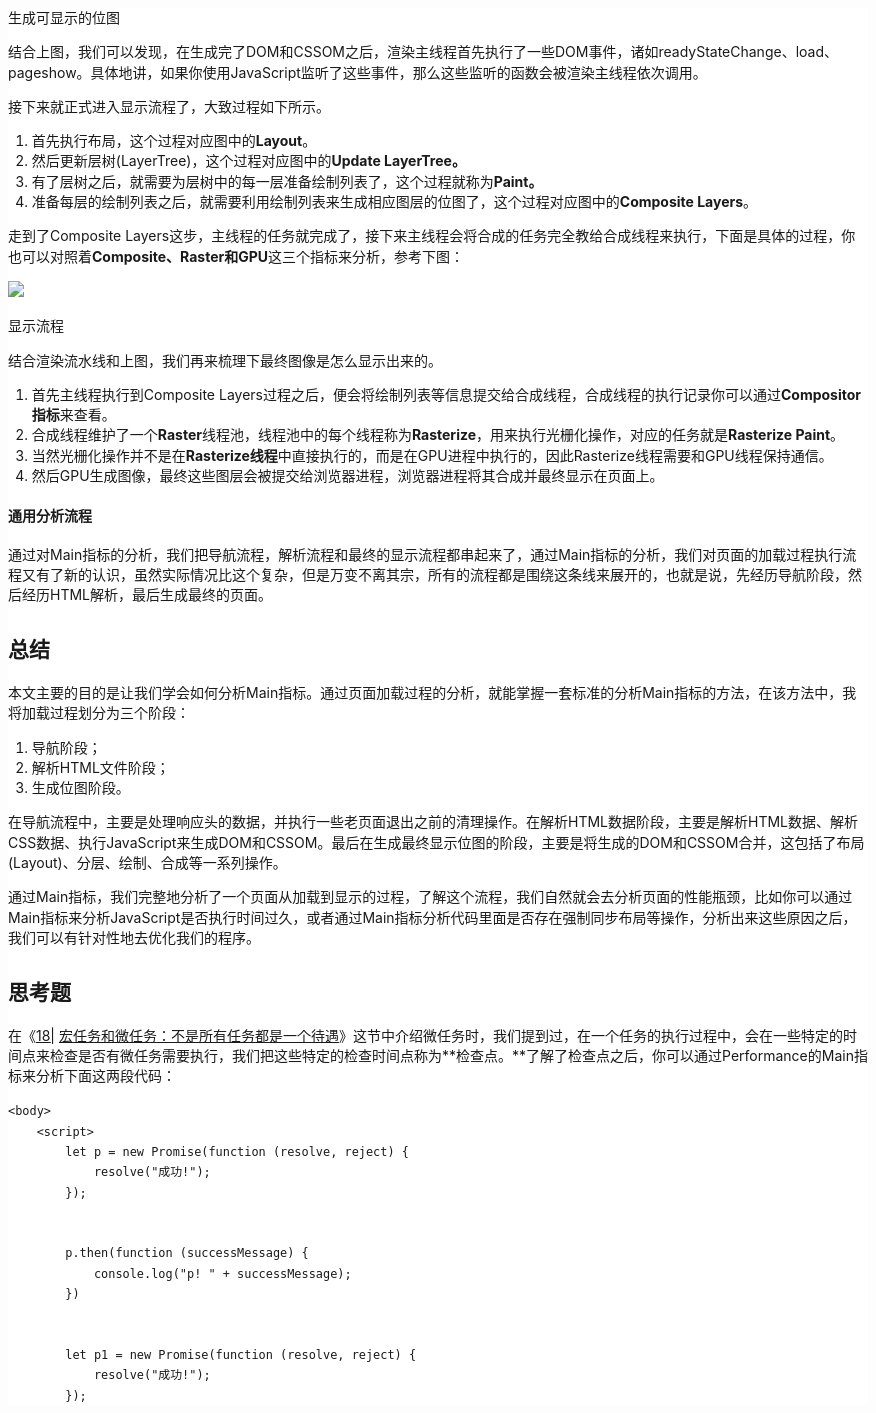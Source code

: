 生成可显示的位图

结合上图，我们可以发现，在生成完了DOM和CSSOM之后，渲染主线程首先执行了一些DOM事件，诸如readyStateChange、load、pageshow。具体地讲，如果你使用JavaScript监听了这些事件，那么这些监听的函数会被渲染主线程依次调用。

接下来就正式进入显示流程了，大致过程如下所示。

1.  首先执行布局，这个过程对应图中的**Layout**。
2.  然后更新层树\(LayerTree\)，这个过程对应图中的**Update LayerTree。**
3.  有了层树之后，就需要为层树中的每一层准备绘制列表了，这个过程就称为**Paint。**
4.  准备每层的绘制列表之后，就需要利用绘制列表来生成相应图层的位图了，这个过程对应图中的**Composite Layers**。

走到了Composite Layers这步，主线程的任务就完成了，接下来主线程会将合成的任务完全教给合成线程来执行，下面是具体的过程，你也可以对照着**Composite、Raster和GPU**这三个指标来分析，参考下图：

![](https://static001.geekbang.org/resource/image/e6/12/e60c8c65dd3d364f73c19d4b0475d112.png)

显示流程

结合渲染流水线和上图，我们再来梳理下最终图像是怎么显示出来的。

1.  首先主线程执行到Composite Layers过程之后，便会将绘制列表等信息提交给合成线程，合成线程的执行记录你可以通过**Compositor指标**来查看。
2.  合成线程维护了一个**Raster**线程池，线程池中的每个线程称为**Rasterize**，用来执行光栅化操作，对应的任务就是**Rasterize Paint**。
3.  当然光栅化操作并不是在**Rasterize线程**中直接执行的，而是在GPU进程中执行的，因此Rasterize线程需要和GPU线程保持通信。
4.  然后GPU生成图像，最终这些图层会被提交给浏览器进程，浏览器进程将其合成并最终显示在页面上。

#### 通用分析流程

通过对Main指标的分析，我们把导航流程，解析流程和最终的显示流程都串起来了，通过Main指标的分析，我们对页面的加载过程执行流程又有了新的认识，虽然实际情况比这个复杂，但是万变不离其宗，所有的流程都是围绕这条线来展开的，也就是说，先经历导航阶段，然后经历HTML解析，最后生成最终的页面。

## 总结

本文主要的目的是让我们学会如何分析Main指标。通过页面加载过程的分析，就能掌握一套标准的分析Main指标的方法，在该方法中，我将加载过程划分为三个阶段：

1.  导航阶段；
2.  解析HTML文件阶段；
3.  生成位图阶段。

在导航流程中，主要是处理响应头的数据，并执行一些老页面退出之前的清理操作。在解析HTML数据阶段，主要是解析HTML数据、解析CSS数据、执行JavaScript来生成DOM和CSSOM。最后在生成最终显示位图的阶段，主要是将生成的DOM和CSSOM合并，这包括了布局\(Layout\)、分层、绘制、合成等一系列操作。

通过Main指标，我们完整地分析了一个页面从加载到显示的过程，了解这个流程，我们自然就会去分析页面的性能瓶颈，比如你可以通过Main指标来分析JavaScript是否执行时间过久，或者通过Main指标分析代码里面是否存在强制同步布局等操作，分析出来这些原因之后，我们可以有针对性地去优化我们的程序。

## 思考题

在《[18](https://time.geekbang.org/column/article/135624)[|](https://time.geekbang.org/column/article/135624) [宏任务和微任务](https://time.geekbang.org/column/article/135624)[：不是所有任务都是一个待遇](https://time.geekbang.org/column/article/135624)》这节中介绍微任务时，我们提到过，在一个任务的执行过程中，会在一些特定的时间点来检查是否有微任务需要执行，我们把这些特定的检查时间点称为**检查点。**了解了检查点之后，你可以通过Performance的Main指标来分析下面这两段代码：

```
<body>
    <script>
        let p = new Promise(function (resolve, reject) {
            resolve("成功!"); 
        });


        p.then(function (successMessage) {
            console.log("p! " + successMessage);
        })


        let p1 = new Promise(function (resolve, reject) {
            resolve("成功!"); 
        });

```